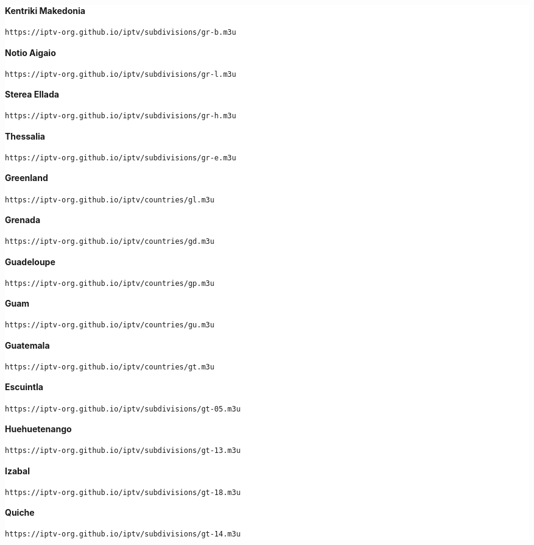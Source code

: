 **Kentriki Makedonia**
```
https://iptv-org.github.io/iptv/subdivisions/gr-b.m3u
```

**Notio Aigaio**
```
https://iptv-org.github.io/iptv/subdivisions/gr-l.m3u
```

**Sterea Ellada**
```
https://iptv-org.github.io/iptv/subdivisions/gr-h.m3u
```

**Thessalia**
```
https://iptv-org.github.io/iptv/subdivisions/gr-e.m3u
```

**Greenland**
```
https://iptv-org.github.io/iptv/countries/gl.m3u
```

**Grenada**
```
https://iptv-org.github.io/iptv/countries/gd.m3u
```

**Guadeloupe**
```
https://iptv-org.github.io/iptv/countries/gp.m3u
```

**Guam**
```
https://iptv-org.github.io/iptv/countries/gu.m3u
```

**Guatemala**
```
https://iptv-org.github.io/iptv/countries/gt.m3u
```

**Escuintla**
```
https://iptv-org.github.io/iptv/subdivisions/gt-05.m3u
```

**Huehuetenango**
```
https://iptv-org.github.io/iptv/subdivisions/gt-13.m3u
```

**Izabal**
```
https://iptv-org.github.io/iptv/subdivisions/gt-18.m3u
```

**Quiche**
```
https://iptv-org.github.io/iptv/subdivisions/gt-14.m3u
```
